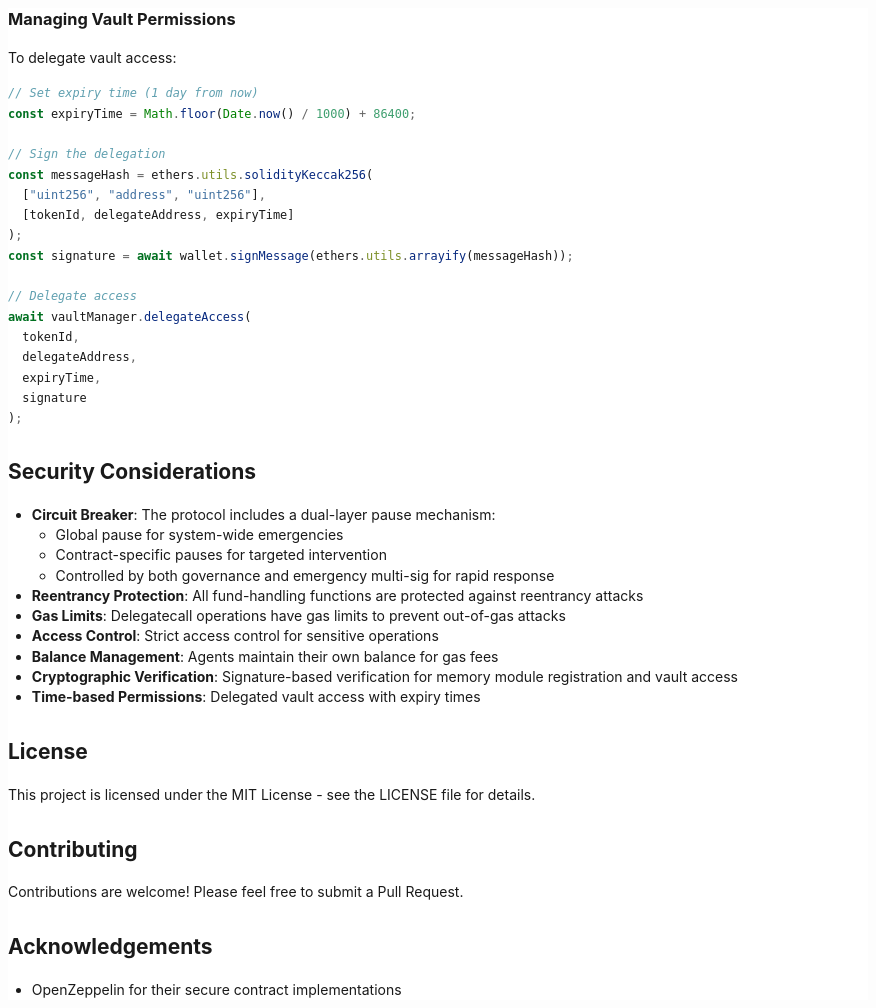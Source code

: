 ### Managing Vault Permissions

To delegate vault access:

```javascript
// Set expiry time (1 day from now)
const expiryTime = Math.floor(Date.now() / 1000) + 86400;

// Sign the delegation
const messageHash = ethers.utils.solidityKeccak256(
  ["uint256", "address", "uint256"],
  [tokenId, delegateAddress, expiryTime]
);
const signature = await wallet.signMessage(ethers.utils.arrayify(messageHash));

// Delegate access
await vaultManager.delegateAccess(
  tokenId,
  delegateAddress,
  expiryTime,
  signature
);
```

## Security Considerations

- **Circuit Breaker**: The protocol includes a dual-layer pause mechanism:
  - Global pause for system-wide emergencies
  - Contract-specific pauses for targeted intervention
  - Controlled by both governance and emergency multi-sig for rapid response
- **Reentrancy Protection**: All fund-handling functions are protected against reentrancy attacks
- **Gas Limits**: Delegatecall operations have gas limits to prevent out-of-gas attacks
- **Access Control**: Strict access control for sensitive operations
- **Balance Management**: Agents maintain their own balance for gas fees
- **Cryptographic Verification**: Signature-based verification for memory module registration and vault access
- **Time-based Permissions**: Delegated vault access with expiry times

## License

This project is licensed under the MIT License - see the LICENSE file for details.

## Contributing

Contributions are welcome! Please feel free to submit a Pull Request.

## Acknowledgements

- OpenZeppelin for their secure contract implementations
